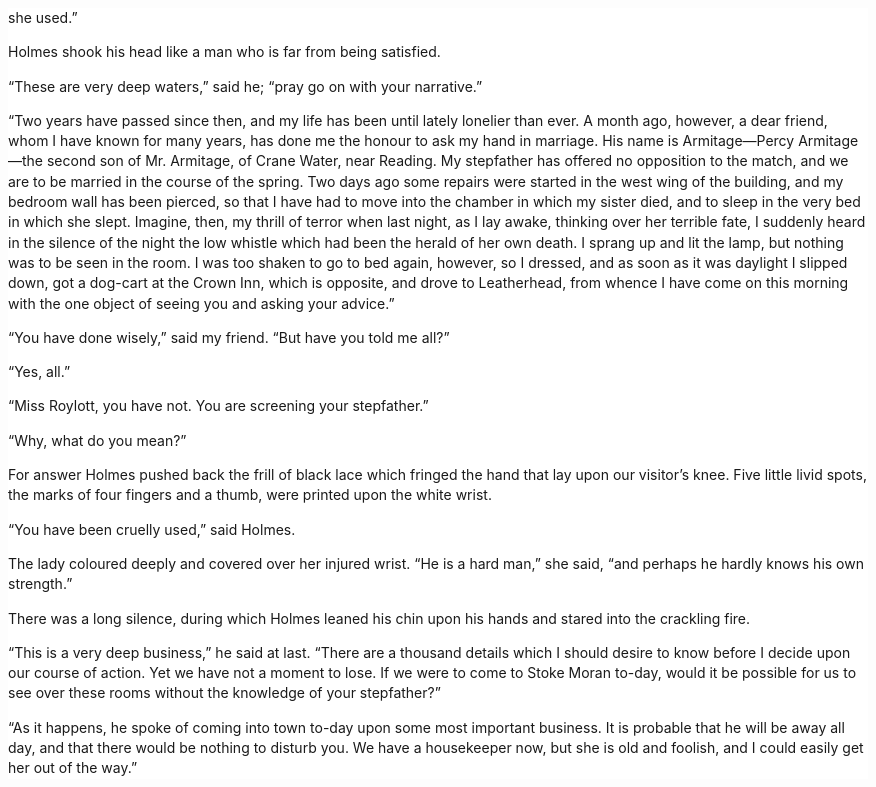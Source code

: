 she used.”
</p><p>
Holmes shook his head like a man who is far from being satisfied.
</p><p>
“These are very deep waters,” said he; “pray go on with your
narrative.”
</p><p>
“Two years have passed since then, and my life has been until
lately lonelier than ever. A month ago, however, a dear friend,
whom I have known for many years, has done me the honour to ask
my hand in marriage. His name is Armitage—Percy Armitage—the
second son of Mr. Armitage, of Crane Water, near Reading. My
stepfather has offered no opposition to the match, and we are to
be married in the course of the spring. Two days ago some repairs
were started in the west wing of the building, and my bedroom
wall has been pierced, so that I have had to move into the
chamber in which my sister died, and to sleep in the very bed in
which she slept. Imagine, then, my thrill of terror when last
night, as I lay awake, thinking over her terrible fate, I
suddenly heard in the silence of the night the low whistle which
had been the herald of her own death. I sprang up and lit the
lamp, but nothing was to be seen in the room. I was too shaken to
go to bed again, however, so I dressed, and as soon as it was
daylight I slipped down, got a dog-cart at the Crown Inn, which
is opposite, and drove to Leatherhead, from whence I have come on
this morning with the one object of seeing you and asking your
advice.”
</p><p>
“You have done wisely,” said my friend. “But have you told me
all?”
</p><p>
“Yes, all.”
</p><p>
“Miss Roylott, you have not. You are screening your stepfather.”
</p><p>
“Why, what do you mean?”
</p><p>
For answer Holmes pushed back the frill of black lace which
fringed the hand that lay upon our visitor’s knee. Five little
livid spots, the marks of four fingers and a thumb, were printed
upon the white wrist.
</p><p>
“You have been cruelly used,” said Holmes.
</p><p>
The lady coloured deeply and covered over her injured wrist. “He
is a hard man,” she said, “and perhaps he hardly knows his own
strength.”
</p><p>
There was a long silence, during which Holmes leaned his chin
upon his hands and stared into the crackling fire.
</p><p>
“This is a very deep business,” he said at last. “There are a
thousand details which I should desire to know before I decide
upon our course of action. Yet we have not a moment to lose. If
we were to come to Stoke Moran to-day, would it be possible for
us to see over these rooms without the knowledge of your
stepfather?”
</p><p>
“As it happens, he spoke of coming into town to-day upon some
most important business. It is probable that he will be away all
day, and that there would be nothing to disturb you. We have a
housekeeper now, but she is old and foolish, and I could easily
get her out of the way.”
</p><p>